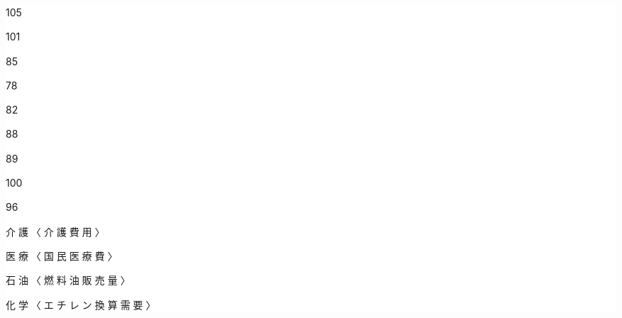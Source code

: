 105

101

85

78

82

88

89

100

96

介
護
〈
介
護
費
用
〉

医
療
〈
国
民
医
療
費
〉

石
油
〈
燃
料
油
販
売
量
〉

化
学
〈
エ
チ
レ
ン
換
算
需
要
〉
